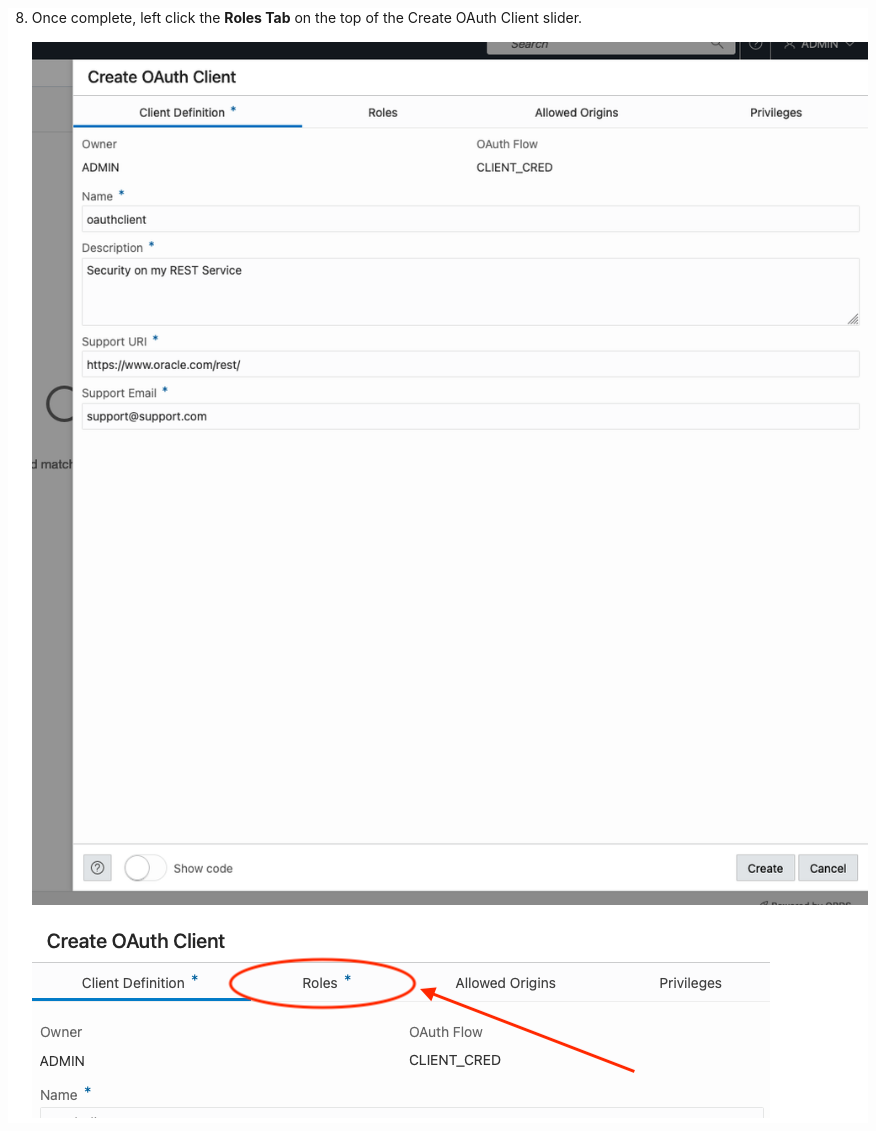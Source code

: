 8. Once complete, left click the **Roles Tab** on the top of the Create OAuth Client slider.

    ![Completed OAuth Slider](./images/completed-oauth-slider.png " ")

    ![Roles Tab on the OAuth Client Slide Out Panel](./images/roles-tab-oauth-slider.png " ")
